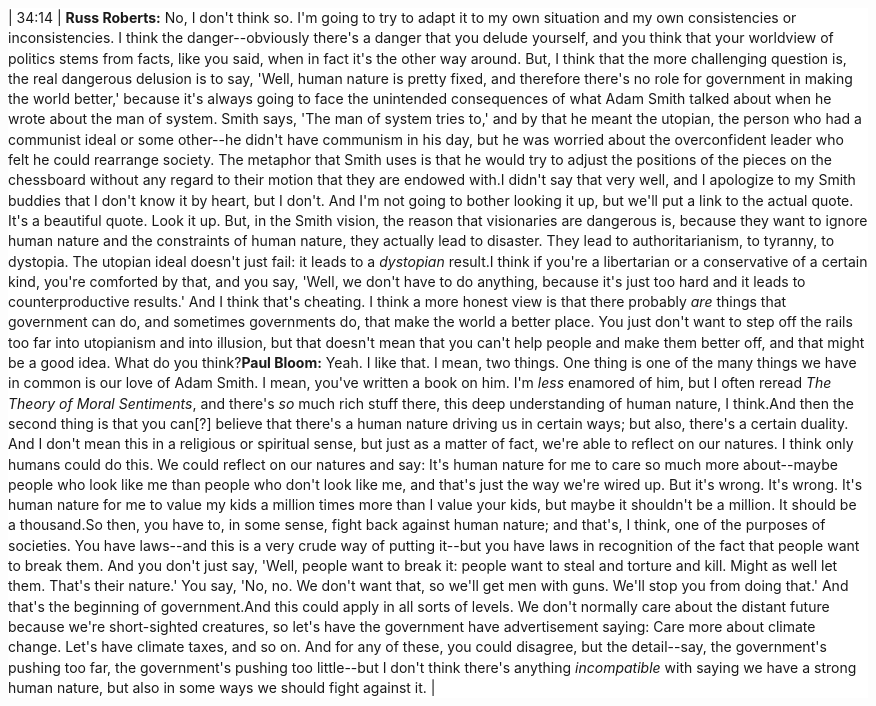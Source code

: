 | 34:14 | **Russ Roberts:** No, I don't think so. I'm going to try to adapt it to my own situation and my own consistencies or inconsistencies. I think the danger--obviously there's a danger that you delude yourself, and you think that your worldview of politics stems from facts, like you said, when in fact it's the other way around. But, I think that the more challenging question is, the real dangerous delusion is to say, 'Well, human nature is pretty fixed, and therefore there's no role for government in making the world better,' because it's always going to face the unintended consequences of what Adam Smith talked about when he wrote about the man of system. Smith says, 'The man of system tries to,' and by that he meant the utopian, the person who had a communist ideal or some other--he didn't have communism in his day, but he was worried about the overconfident leader who felt he could rearrange society. The metaphor that Smith uses is that he would try to adjust the positions of the pieces on the chessboard without any regard to their motion that they are endowed with.I didn't say that very well, and I apologize to my Smith buddies that I don't know it by heart, but I don't. And I'm not going to bother looking it up, but we'll put a link to the actual quote. It's a beautiful quote. Look it up. But, in the Smith vision, the reason that visionaries are dangerous is, because they want to ignore human nature and the constraints of human nature, they actually lead to disaster. They lead to authoritarianism, to tyranny, to dystopia. The utopian ideal doesn't just fail: it leads to a *dystopian* result.I think if you're a libertarian or a conservative of a certain kind, you're comforted by that, and you say, 'Well, we don't have to do anything, because it's just too hard and it leads to counterproductive results.' And I think that's cheating. I think a more honest view is that there probably *are* things that government can do, and sometimes governments do, that make the world a better place. You just don't want to step off the rails too far into utopianism and into illusion, but that doesn't mean that you can't help people and make them better off, and that might be a good idea. What do you think?**Paul Bloom:** Yeah. I like that. I mean, two things. One thing is one of the many things we have in common is our love of Adam Smith. I mean, you've written a book on him. I'm *less* enamored of him, but I often reread *The Theory of Moral Sentiments*, and there's *so* much rich stuff there, this deep understanding of human nature, I think.And then the second thing is that you can[?] believe that there's a human nature driving us in certain ways; but also, there's a certain duality. And I don't mean this in a religious or spiritual sense, but just as a matter of fact, we're able to reflect on our natures. I think only humans could do this. We could reflect on our natures and say: It's human nature for me to care so much more about--maybe people who look like me than people who don't look like me, and that's just the way we're wired up. But it's wrong. It's wrong. It's human nature for me to value my kids a million times more than I value your kids, but maybe it shouldn't be a million. It should be a thousand.So then, you have to, in some sense, fight back against human nature; and that's, I think, one of the purposes of societies. You have laws--and this is a very crude way of putting it--but you have laws in recognition of the fact that people want to break them. And you don't just say, 'Well, people want to break it: people want to steal and torture and kill. Might as well let them. That's their nature.' You say, 'No, no. We don't want that, so we'll get men with guns. We'll stop you from doing that.' And that's the beginning of government.And this could apply in all sorts of levels. We don't normally care about the distant future because we're short-sighted creatures, so let's have the government have advertisement saying: Care more about climate change. Let's have climate taxes, and so on. And for any of these, you could disagree, but the detail--say, the government's pushing too far, the government's pushing too little--but I don't think there's anything *incompatible* with saying we have a strong human nature, but also in some ways we should fight against it. |